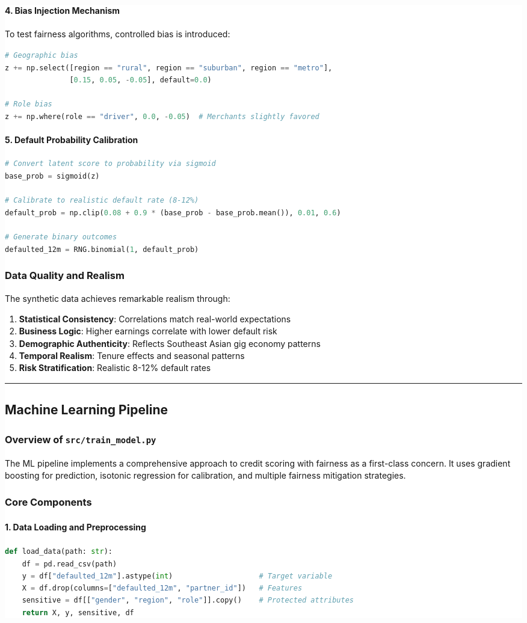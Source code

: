 #### 4. **Bias Injection Mechanism**

To test fairness algorithms, controlled bias is introduced:

```python
# Geographic bias
z += np.select([region == "rural", region == "suburban", region == "metro"],
               [0.15, 0.05, -0.05], default=0.0)

# Role bias  
z += np.where(role == "driver", 0.0, -0.05)  # Merchants slightly favored
```

#### 5. **Default Probability Calibration**

```python
# Convert latent score to probability via sigmoid
base_prob = sigmoid(z)

# Calibrate to realistic default rate (8-12%)
default_prob = np.clip(0.08 + 0.9 * (base_prob - base_prob.mean()), 0.01, 0.6)

# Generate binary outcomes
defaulted_12m = RNG.binomial(1, default_prob)
```

### Data Quality and Realism

The synthetic data achieves remarkable realism through:

1. **Statistical Consistency**: Correlations match real-world expectations
2. **Business Logic**: Higher earnings correlate with lower default risk
3. **Demographic Authenticity**: Reflects Southeast Asian gig economy patterns
4. **Temporal Realism**: Tenure effects and seasonal patterns
5. **Risk Stratification**: Realistic 8-12% default rates

---

## Machine Learning Pipeline

### Overview of `src/train_model.py`

The ML pipeline implements a comprehensive approach to credit scoring with fairness as a first-class concern. It uses gradient boosting for prediction, isotonic regression for calibration, and multiple fairness mitigation strategies.

### Core Components

#### 1. **Data Loading and Preprocessing**

```python
def load_data(path: str):
    df = pd.read_csv(path)
    y = df["defaulted_12m"].astype(int)                    # Target variable
    X = df.drop(columns=["defaulted_12m", "partner_id"])   # Features
    sensitive = df[["gender", "region", "role"]].copy()    # Protected attributes
    return X, y, sensitive, df
```
